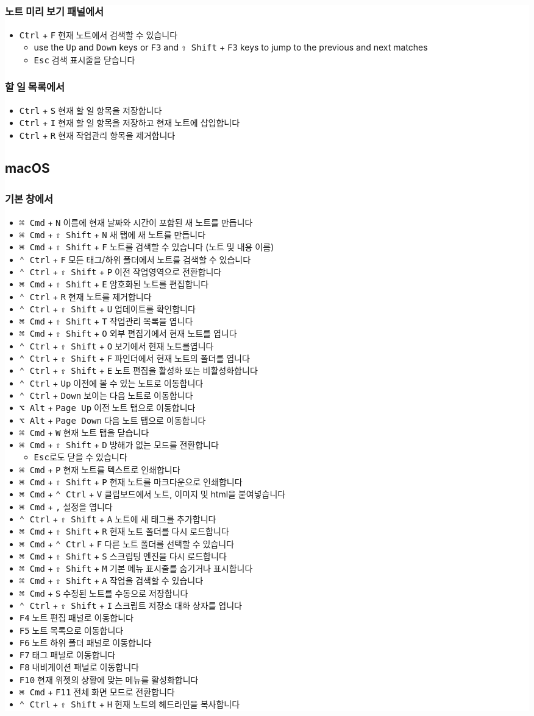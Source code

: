 ### 노트 미리 보기 패널에서

- <kbd>Ctrl</kbd> + <kbd>F</kbd> 현재 노트에서 검색할 수 있습니다
  - use the <kbd>Up</kbd> and <kbd>Down</kbd> keys or <kbd>F3</kbd> and <kbd>⇧ Shift</kbd> + <kbd>F3</kbd> keys to jump to the previous and next matches
  - <kbd>Esc</kbd> 검색 표시줄을 닫습니다

### 할 일 목록에서

- <kbd>Ctrl</kbd> + <kbd>S</kbd> 현재 할 일 항목을 저장합니다
- <kbd>Ctrl</kbd> + <kbd>I</kbd> 현재 할 일 항목을 저장하고 현재 노트에 삽입합니다
- <kbd>Ctrl</kbd> + <kbd>R</kbd> 현재 작업관리 항목을 제거합니다

## macOS

### 기본 창에서

- <kbd>⌘ Cmd</kbd> + <kbd>N</kbd> 이름에 현재 날짜와 시간이 포함된 새 노트를 만듭니다
- <kbd>⌘ Cmd</kbd> + <kbd>⇧ Shift</kbd> + <kbd>N</kbd> 새 탭에 새 노트를 만듭니다
- <kbd>⌘ Cmd</kbd> + <kbd>⇧ Shift</kbd> + <kbd>F</kbd> 노트를 검색할 수 있습니다 (노트 및 내용 이름)
- <kbd>⌃ Ctrl</kbd> + <kbd>F</kbd> 모든 태그/하위 폴더에서 노트를 검색할 수 있습니다
- <kbd>⌃ Ctrl</kbd> + <kbd>⇧ Shift</kbd> + <kbd>P</kbd> 이전 작업영역으로 전환합니다
- <kbd>⌘ Cmd</kbd> + <kbd>⇧ Shift</kbd> + <kbd>E</kbd> 암호화된 노트를 편집합니다
- <kbd>⌃ Ctrl</kbd> + <kbd>R</kbd> 현재 노트를 제거합니다
- <kbd>⌃ Ctrl</kbd> + <kbd>⇧ Shift</kbd> + <kbd>U</kbd> 업데이트를 확인합니다
- <kbd>⌘ Cmd</kbd> + <kbd>⇧ Shift</kbd> + <kbd>T</kbd> 작업관리 목록을 엽니다
- <kbd>⌘ Cmd</kbd> + <kbd>⇧ Shift</kbd> + <kbd>O</kbd> 외부 편집기에서 현재 노트를 엽니다
- <kbd>⌃ Ctrl</kbd> + <kbd>⇧ Shift</kbd> + <kbd>O</kbd> 보기에서 현재 노트를엽니다
- <kbd>⌃ Ctrl</kbd> + <kbd>⇧ Shift</kbd> + <kbd>F</kbd> 파인더에서 현재 노트의 폴더를 엽니다
- <kbd>⌃ Ctrl</kbd> + <kbd>⇧ Shift</kbd> + <kbd>E</kbd> 노트 편집을 활성화 또는 비활성화합니다
- <kbd>⌃ Ctrl</kbd> + <kbd>Up</kbd> 이전에 볼 수 있는 노트로 이동합니다
- <kbd>⌃ Ctrl</kbd> + <kbd>Down</kbd> 보이는 다음 노트로 이동합니다
- <kbd>⌥ Alt</kbd> + <kbd>Page Up</kbd> 이전 노트 탭으로 이동합니다
- <kbd>⌥ Alt</kbd> + <kbd>Page Down</kbd> 다음 노트 탭으로 이동합니다
- <kbd>⌘ Cmd</kbd> + <kbd>W</kbd> 현재 노트 탭을 닫습니다
- <kbd>⌘ Cmd</kbd> + <kbd>⇧ Shift</kbd> + <kbd>D</kbd> 방해가 없는 모드를 전환합니다
  - <kbd>Esc</kbd>로도 닫을 수 있습니다
- <kbd>⌘ Cmd</kbd> + <kbd>P</kbd> 현재 노트를 텍스트로 인쇄합니다
- <kbd>⌘ Cmd</kbd> + <kbd>⇧ Shift</kbd> + <kbd>P</kbd> 현재 노트를 마크다운으로 인쇄합니다
- <kbd>⌘ Cmd</kbd> + <kbd>⌃ Ctrl</kbd> + <kbd>V</kbd> 클립보드에서 노트, 이미지 및 html을 붙여넣습니다
- <kbd>⌘ Cmd</kbd> + <kbd>,</kbd> 설정을 엽니다
- <kbd>⌃ Ctrl</kbd> + <kbd>⇧ Shift</kbd> + <kbd>A</kbd> 노트에 새 태그를 추가합니다
- <kbd>⌘ Cmd</kbd> + <kbd>⇧ Shift</kbd> + <kbd>R</kbd> 현재 노트 폴더를 다시 로드합니다
- <kbd>⌘ Cmd</kbd> + <kbd>⌃ Ctrl</kbd> + <kbd>F</kbd> 다른 노트 폴더를 선택할 수 있습니다
- <kbd>⌘ Cmd</kbd> + <kbd>⇧ Shift</kbd> + <kbd>S</kbd> 스크립팅 엔진을 다시 로드합니다
- <kbd>⌘ Cmd</kbd> + <kbd>⇧ Shift</kbd> + <kbd>M</kbd> 기본 메뉴 표시줄를 숨기거나 표시합니다
- <kbd>⌘ Cmd</kbd> + <kbd>⇧ Shift</kbd> + <kbd>A</kbd> 작업을 검색할 수 있습니다
- <kbd>⌘ Cmd</kbd> + <kbd>S</kbd> 수정된 노트를 수동으로 저장합니다
- <kbd>⌃ Ctrl</kbd> + <kbd>⇧ Shift</kbd> + <kbd>I</kbd> 스크립트 저장소 대화 상자를 엽니다
- <kbd>F4</kbd> 노트 편집 패널로 이동합니다
- <kbd>F5</kbd> 노트 목록으로 이동합니다
- <kbd>F6</kbd> 노트 하위 폴더 패널로 이동합니다
- <kbd>F7</kbd> 태그 패널로 이동합니다
- <kbd>F8</kbd> 내비게이션 패널로 이동합니다
- <kbd>F10</kbd> 현재 위젯의 상황에 맞는 메뉴를 활성화합니다
- <kbd>⌘ Cmd</kbd> + <kbd>F11</kbd> 전체 화면 모드로 전환합니다
- <kbd>⌃ Ctrl</kbd> + <kbd>⇧ Shift</kbd> + <kbd>H</kbd> 현재 노트의 헤드라인을 복사합니다
